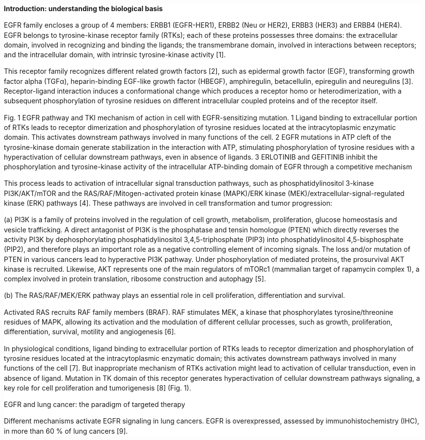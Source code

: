 **Introduction: understanding the biological basis**

EGFR family encloses a group of 4 members: ERBB1 (EGFR-HER1), ERBB2 (Neu or HER2), ERBB3 (HER3) and ERBB4 (HER4). EGFR belongs to tyrosine-kinase receptor family (RTKs); each of these proteins possesses three domains: the extracellular domain, involved in recognizing and binding the ligands; the transmembrane domain, involved in interactions between receptors; and the intracellular domain, with intrinsic tyrosine-kinase activity [1].

This receptor family recognizes different related growth factors [2], such as epidermal growth factor (EGF), transforming growth factor alpha (TGFα), heparin-binding EGF-like growth factor (HBEGF), amphiregulin, betacellulin, epiregulin and neuregulins [3]. Receptor-ligand interaction induces a conformational change which produces a receptor homo or heterodimerization, with a subsequent phosphorylation of tyrosine residues on different intracellular coupled proteins and of the receptor itself.

Fig. 1 EGFR pathway and TKI mechanism of action in cell with EGFR-sensitizing mutation. 1 Ligand binding to extracellular portion of RTKs leads to receptor dimerization and phosphorylation of tyrosine residues located at the intracytoplasmic enzymatic domain. This activates downstream pathways involved in many functions of the cell. 2 EGFR mutations in ATP cleft of the tyrosine-kinase domain generate stabilization in the interaction with ATP, stimulating phosphorylation of tyrosine residues with a hyperactivation of cellular downstream pathways, even in absence of ligands. 3 ERLOTINIB and GEFITINIB inhibit the phosphorylation and tyrosine-kinase activity of the intracellular ATP-binding domain of EGFR through a competitive mechanism

This process leads to activation of intracellular signal transduction pathways, such as phosphatidylinositol 3-kinase PI3K/AKT/mTOR and the RAS/RAF/Mitogen-activated protein kinase (MAPK)/ERK kinase (MEK)/extracellular-signal-regulated kinase (ERK) pathways [4]. These pathways are involved in cell transformation and tumor progression:

(a) PI3K is a family of proteins involved in the regulation of cell growth, metabolism, proliferation, glucose homeostasis and vesicle trafficking. A direct antagonist of PI3K is the phosphatase and tensin homologue (PTEN) which directly reverses the activity PI3K by dephosphorylating phosphatidylinositol 3,4,5-triphosphate (PIP3) into phosphatidylinositol 4,5-bisphosphate (PIP2), and therefore plays an important role as a negative controlling element of incoming signals. The loss and/or mutation of PTEN in various cancers lead to hyperactive PI3K pathway. Under phosphorylation of mediated proteins, the prosurvival AKT kinase is recruited. Likewise, AKT represents one of the main regulators of mTORc1 (mammalian target of rapamycin complex 1), a complex involved in protein translation, ribosome construction and autophagy [5].

(b) The RAS/RAF/MEK/ERK pathway plays an essential role in cell proliferation, differentiation and survival.

Activated RAS recruits RAF family members (BRAF). RAF stimulates MEK, a kinase that phosphorylates tyrosine/threonine residues of MAPK, allowing its activation and the modulation of different cellular processes, such as growth, proliferation, differentiation, survival, motility and angiogenesis [6].

In physiological conditions, ligand binding to extracellular portion of RTKs leads to receptor dimerization and phosphorylation of tyrosine residues located at the intracytoplasmic enzymatic domain; this activates downstream pathways involved in many functions of the cell [7]. But inappropriate mechanism of RTKs activation might lead to activation of cellular transduction, even in absence of ligand. Mutation in TK domain of this receptor generates hyperactivation of cellular downstream pathways signaling, a key role for cell proliferation and tumorigenesis [8] (Fig. 1).

EGFR and lung cancer: the paradigm of targeted therapy

Different mechanisms activate EGFR signaling in lung cancers. EGFR is overexpressed, assessed by immunohistochemistry (IHC), in more than 60 % of lung cancers [9].
